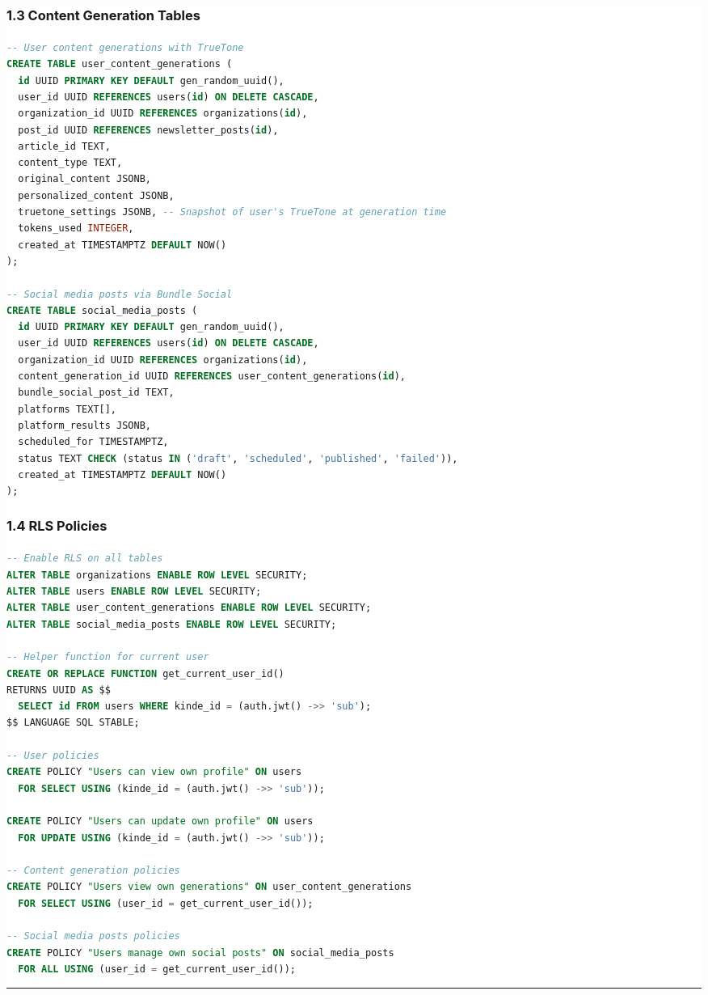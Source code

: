 ### 1.3 Content Generation Tables
```sql
-- User content generations with TrueTone
CREATE TABLE user_content_generations (
  id UUID PRIMARY KEY DEFAULT gen_random_uuid(),
  user_id UUID REFERENCES users(id) ON DELETE CASCADE,
  organization_id UUID REFERENCES organizations(id),
  post_id UUID REFERENCES newsletter_posts(id),
  article_id TEXT,
  content_type TEXT,
  original_content JSONB,
  personalized_content JSONB,
  truetone_settings JSONB, -- Snapshot of user's TrueTone at generation time
  tokens_used INTEGER,
  created_at TIMESTAMPTZ DEFAULT NOW()
);

-- Social media posts via Bundle Social
CREATE TABLE social_media_posts (
  id UUID PRIMARY KEY DEFAULT gen_random_uuid(),
  user_id UUID REFERENCES users(id) ON DELETE CASCADE,
  organization_id UUID REFERENCES organizations(id),
  content_generation_id UUID REFERENCES user_content_generations(id),
  bundle_social_post_id TEXT,
  platforms TEXT[],
  platform_results JSONB,
  scheduled_for TIMESTAMPTZ,
  status TEXT CHECK (status IN ('draft', 'scheduled', 'published', 'failed')),
  created_at TIMESTAMPTZ DEFAULT NOW()
);
```

### 1.4 RLS Policies
```sql
-- Enable RLS on all tables
ALTER TABLE organizations ENABLE ROW LEVEL SECURITY;
ALTER TABLE users ENABLE ROW LEVEL SECURITY;
ALTER TABLE user_content_generations ENABLE ROW LEVEL SECURITY;
ALTER TABLE social_media_posts ENABLE ROW LEVEL SECURITY;

-- Helper function for current user
CREATE OR REPLACE FUNCTION get_current_user_id()
RETURNS UUID AS $$
  SELECT id FROM users WHERE kinde_id = (auth.jwt() ->> 'sub');
$$ LANGUAGE SQL STABLE;

-- User policies
CREATE POLICY "Users can view own profile" ON users
  FOR SELECT USING (kinde_id = (auth.jwt() ->> 'sub'));

CREATE POLICY "Users can update own profile" ON users
  FOR UPDATE USING (kinde_id = (auth.jwt() ->> 'sub'));

-- Content generation policies
CREATE POLICY "Users view own generations" ON user_content_generations
  FOR SELECT USING (user_id = get_current_user_id());

-- Social media posts policies
CREATE POLICY "Users manage own social posts" ON social_media_posts
  FOR ALL USING (user_id = get_current_user_id());
```

---